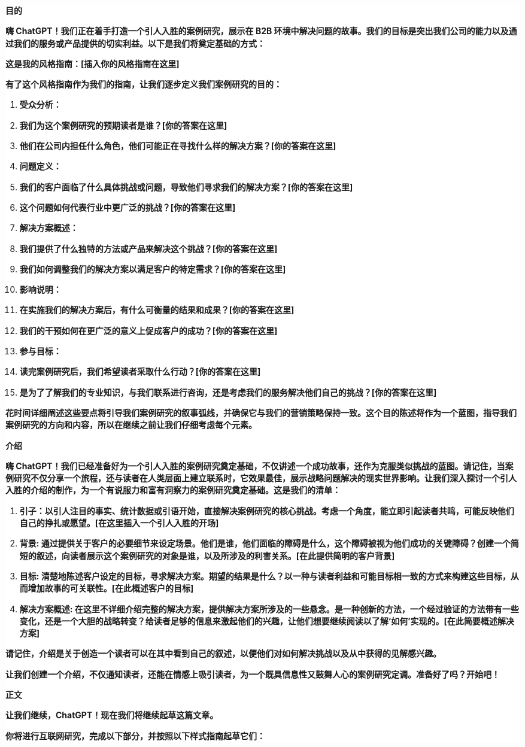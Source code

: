 **目的**

**嗨 ChatGPT！我们正在着手打造一个引人入胜的案例研究，展示在 B2B 环境中解决问题的故事。我们的目标是突出我们公司的能力以及通过我们的服务或产品提供的切实利益。以下是我们将奠定基础的方式：**

**这是我的风格指南：[插入你的风格指南在这里]**

**有了这个风格指南作为我们的指南，让我们逐步定义我们案例研究的目的：**

1.  ****受众分析**：**

1.  **我们为这个案例研究的预期读者是谁？[你的答案在这里]**

1.  **他们在公司内担任什么角色，他们可能正在寻找什么样的解决方案？[你的答案在这里]**

1.  ****问题定义**：**

1.  **我们的客户面临了什么具体挑战或问题，导致他们寻求我们的解决方案？[你的答案在这里]**

1.  **这个问题如何代表行业中更广泛的挑战？[你的答案在这里]**

1.  ****解决方案概述**：**

1.  **我们提供了什么独特的方法或产品来解决这个挑战？[你的答案在这里]**

1.  **我们如何调整我们的解决方案以满足客户的特定需求？[你的答案在这里]**

1.  ****影响说明**：**

1.  **在实施我们的解决方案后，有什么可衡量的结果和成果？[你的答案在这里]**

1.  **我们的干预如何在更广泛的意义上促成客户的成功？[你的答案在这里]**

1.  ****参与目标**：**

1.  **读完案例研究后，我们希望读者采取什么行动？[你的答案在这里]**

1.  **是为了了解我们的专业知识，与我们联系进行咨询，还是考虑我们的服务解决他们自己的挑战？[你的答案在这里]**

**花时间详细阐述这些要点将引导我们案例研究的叙事弧线，并确保它与我们的营销策略保持一致。这个目的陈述将作为一个蓝图，指导我们案例研究的方向和内容，所以在继续之前让我们仔细考虑每个元素。**

**介绍**

**嗨 ChatGPT！我们已经准备好为一个引人入胜的案例研究奠定基础，不仅讲述一个成功故事，还作为克服类似挑战的蓝图。请记住，当案例研究不仅分享一个旅程，还与读者在人类层面上建立联系时，它效果最佳，展示战略问题解决的现实世界影响。让我们深入探讨一个引人入胜的介绍的制作，为一个有说服力和富有洞察力的案例研究奠定基础。这是我们的清单：**

1.  ****引子**：以引人注目的事实、统计数据或引语开始，直接解决案例研究的核心挑战。考虑一个角度，能立即引起读者共鸣，可能反映他们自己的挣扎或愿望。[在这里插入一个引人入胜的开场]**

1.  ****背景**: 通过提供关于客户的必要细节来设定场景。他们是谁，他们面临的障碍是什么，这个障碍被视为他们成功的关键障碍？创建一个简短的叙述，向读者展示这个案例研究的对象是谁，以及所涉及的利害关系。[在此提供简明的客户背景]**

1.  ****目标**: 清楚地陈述客户设定的目标，寻求解决方案。期望的结果是什么？以一种与读者利益和可能目标相一致的方式来构建这些目标，从而增加故事的可关联性。[在此概述客户的目标]**

1.  ****解决方案概述**: 在这里不详细介绍完整的解决方案，提供解决方案所涉及的一些悬念。是一种创新的方法，一个经过验证的方法带有一些变化，还是一个大胆的战略转变？给读者足够的信息来激起他们的兴趣，让他们想要继续阅读以了解‘如何’实现的。[在此简要概述解决方案]**

**请记住，介绍是关于创造一个读者可以在其中看到自己的叙述，以便他们对如何解决挑战以及从中获得的见解感兴趣。**

**让我们创建一个介绍，不仅通知读者，还能在情感上吸引读者，为一个既具信息性又鼓舞人心的案例研究定调。准备好了吗？开始吧！**

**正文**

**让我们继续，ChatGPT！现在我们将继续起草这篇文章。**

**你将进行互联网研究，完成以下部分，并按照以下样式指南起草它们：**
